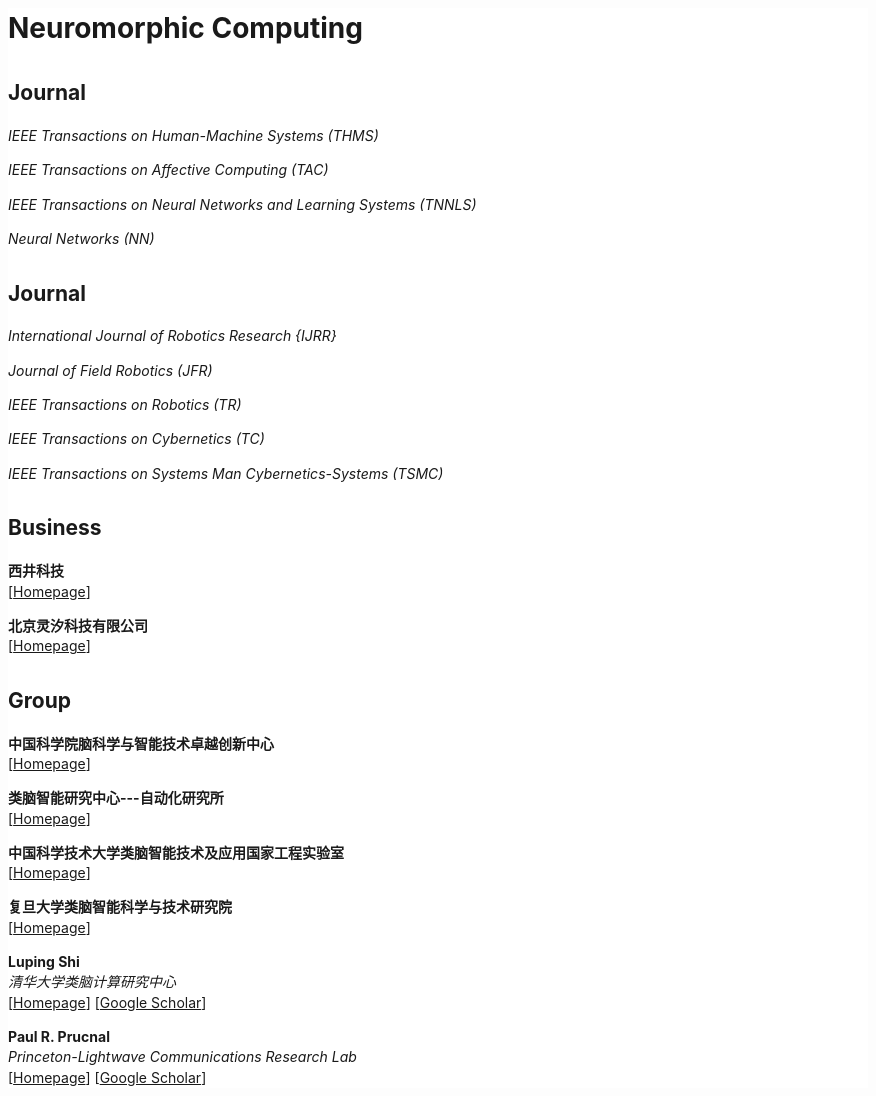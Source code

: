 # Neuromorphic Computing

## Journal

*IEEE Transactions on Human-Machine Systems (THMS)*<br>

*IEEE Transactions on Affective Computing (TAC)*<br>

*IEEE Transactions on Neural Networks and Learning Systems (TNNLS)*<br>

*Neural Networks (NN)*<br>

## Journal

*International Journal of Robotics Research {IJRR}*<br>

*Journal of Field Robotics (JFR)*<br>

*IEEE Transactions on Robotics (TR)*<br>

*IEEE Transactions on Cybernetics (TC)*<br>

*IEEE Transactions on Systems Man Cybernetics-Systems (TSMC)*<br>

## Business

**西井科技**<br>
[[Homepage](http://www.westwell-lab.com/en/home/)]

**北京灵汐科技有限公司**<br>
[[Homepage](http://www.lynxitech.com/index.php/pcproduct)]

## Group

**中国科学院脑科学与智能技术卓越创新中心**<br>
[[Homepage](http://www.cebsit.cas.cn/)]

**类脑智能研究中心---自动化研究所**<br>
[[Homepage](http://bii.ia.ac.cn/)]

**中国科学技术大学类脑智能技术及应用国家工程实验室**<br>
[[Homepage](http://leinao.ustc.edu.cn/)]

**复旦大学类脑智能科学与技术研究院**<br>
[[Homepage](https://istbi.fudan.edu.cn/)]

**Luping Shi**<br>
*清华大学类脑计算研究中心*<br>
[[Homepage](https://www.cbicr.tsinghua.edu.cn/)]
[[Google Scholar](https://scholar.google.co.jp/citations?hl=en&user=vlqhAN4AAAAJ)]

**Paul R. Prucnal**<br>
*Princeton-Lightwave Communications Research Lab*<br>
[[Homepage](http://faculty.ee.princeton.edu/prucnal/)]
[[Google Scholar](https://scholar.google.com/citations?user=dWJeSzcAAAAJ&hl=en&oi=ao)]
